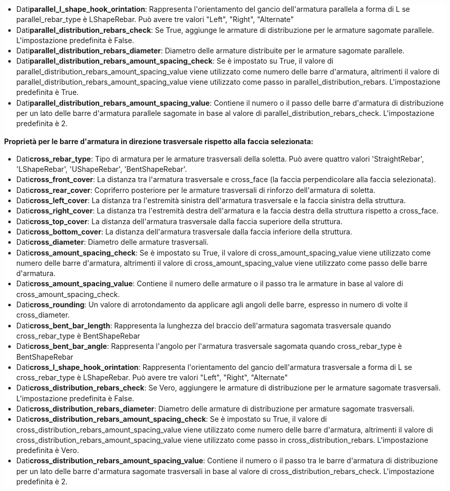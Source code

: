 - Dati**parallel_l_shape_hook_orintation**: Rappresenta l'orientamento del gancio dell'armatura parallela a forma di L se parallel_rebar_type è LShapeRebar. Può avere tre valori "Left", "Right", "Alternate"
- Dati**parallel_distribution_rebars_check**: Se True, aggiunge le armature di distribuzione per le armature sagomate parallele. L'impostazione predefinita è False.
- Dati**parallel_distribution_rebars_diameter**: Diametro delle armature distribuite per le armature sagomate parallele.
- Dati**parallel_distribution_rebars_amount_spacing_check**: Se è impostato su True, il valore di parallel_distribution_rebars_amount_spacing_value viene utilizzato come numero delle barre d'armatura, altrimenti il ​​valore di parallel_distribution_rebars_amount_spacing_value viene utilizzato come passo in parallel_distribution_rebars. L'impostazione predefinita è True.
- Dati**parallel_distribution_rebars_amount_spacing_value**: Contiene il numero o il passo delle barre d'armatura di distribuzione per un lato delle barre d'armatura parallele sagomate in base al valore di parallel_distribution_rebars_check. L'impostazione predefinita è 2.

**Proprietà per le barre d'armatura in direzione trasversale rispetto alla faccia selezionata:**

- Dati**cross_rebar_type**: Tipo di armatura per le armature trasversali della soletta. Può avere quattro valori 'StraightRebar', 'LShapeRebar', 'UShapeRebar', 'BentShapeRebar'.
- Dati**cross_front_cover**: La distanza tra l'armatura trasversale e cross_face (la faccia perpendicolare alla faccia selezionata).
- Dati**cross_rear_cover**: Copriferro posteriore per le armature trasversali di rinforzo dell'armatura di soletta.
- Dati**cross_left_cover**: La distanza tra l'estremità sinistra dell'armatura trasversale e la faccia sinistra della struttura.
- Dati**cross_right_cover**: La distanza tra l'estremità destra dell'armatura e la faccia destra della struttura rispetto a cross_face.
- Dati**cross_top_cover**: La distanza dell'armatura trasversale dalla faccia superiore della struttura.
- Dati**cross_bottom_cover**: La distanza dell'armatura trasversale dalla faccia inferiore della struttura.
- Dati**cross_diameter**: Diametro delle armature trasversali.
- Dati**cross_amount_spacing_check**: Se è impostato su True, il valore di cross_amount_spacing_value viene utilizzato come numero delle barre d'armatura, altrimenti il valore di cross_amount_spacing_value viene utilizzato come passo delle barre d'armatura.
- Dati**cross_amount_spacing_value**: Contiene il numero delle armature o il passo tra le armature in base al valore di cross_amount_spacing_check.
- Dati**cross_rounding**: Un valore di arrotondamento da applicare agli angoli delle barre, espresso in numero di volte il cross_diameter.
- Dati**cross_bent_bar_length**: Rappresenta la lunghezza del braccio dell'armatura sagomata trasversale quando cross_rebar_type è BentShapeRebar
- Dati**cross_bent_bar_angle**: Rappresenta l'angolo per l'armatura trasversale sagomata quando cross_rebar_type è BentShapeRebar
- Dati**cross_l_shape_hook_orintation**: Rappresenta l'orientamento del gancio dell'armatura trasversale a forma di L se cross_rebar_type è LShapeRebar. Può avere tre valori "Left", "Right", "Alternate"
- Dati**cross_distribution_rebars_check**: Se Vero, aggiungere le armature di distribuzione per le armature sagomate trasversali. L'impostazione predefinita è False.
- Dati**cross_distribution_rebars_diameter**: Diametro delle armature di distribuzione per armature sagomate trasversali.
- Dati**cross_distribution_rebars_amount_spacing_check**: Se è impostato su True, il valore di cross_distribution_rebars_amount_spacing_value viene utilizzato come numero delle barre d'armatura, altrimenti il valore di cross_distribution_rebars_amount_spacing_value viene utilizzato come passo in cross_distribution_rebars. L'impostazione predefinita è Vero.
- Dati**cross_distribution_rebars_amount_spacing_value**: Contiene il numero o il passo tra le barre d'armatura di distribuzione per un lato delle barre d'armatura sagomate trasversali in base al valore di cross_distribution_rebars_check. L'impostazione predefinita è 2.
